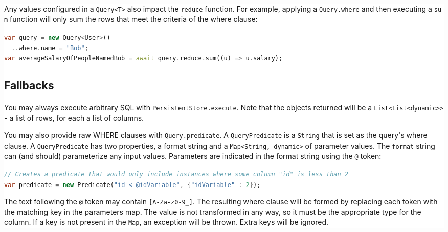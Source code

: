 Any values configured in a `Query<T>` also impact the `reduce` function. For example, applying a `Query.where` and then executing a `sum` function will only sum the rows that meet the criteria of the where clause:

```dart
var query = new Query<User>()
  ..where.name = "Bob";
var averageSalaryOfPeopleNamedBob = await query.reduce.sum((u) => u.salary);
```

## Fallbacks

You may always execute arbitrary SQL with `PersistentStore.execute`. Note that the objects returned will be a `List<List<dynamic>>` - a list of rows, for each a list of columns.

You may also provide raw WHERE clauses with `Query.predicate`. A `QueryPredicate` is a `String` that is set as the query's where clause. A `QueryPredicate` has two properties, a format string and a `Map<String, dynamic>` of parameter values. The `format` string can (and should) parameterize any input values. Parameters are indicated in the format string using the `@` token:

```dart
// Creates a predicate that would only include instances where some column "id" is less than 2
var predicate = new Predicate("id < @idVariable", {"idVariable" : 2});
```

The text following the `@` token may contain `[A-Za-z0-9_]`. The resulting where clause will be formed by replacing each token with the matching key in the parameters map. The value is not transformed in any way, so it must be the appropriate type for the column. If a key is not present in the `Map`, an exception will be thrown. Extra keys will be ignored.
